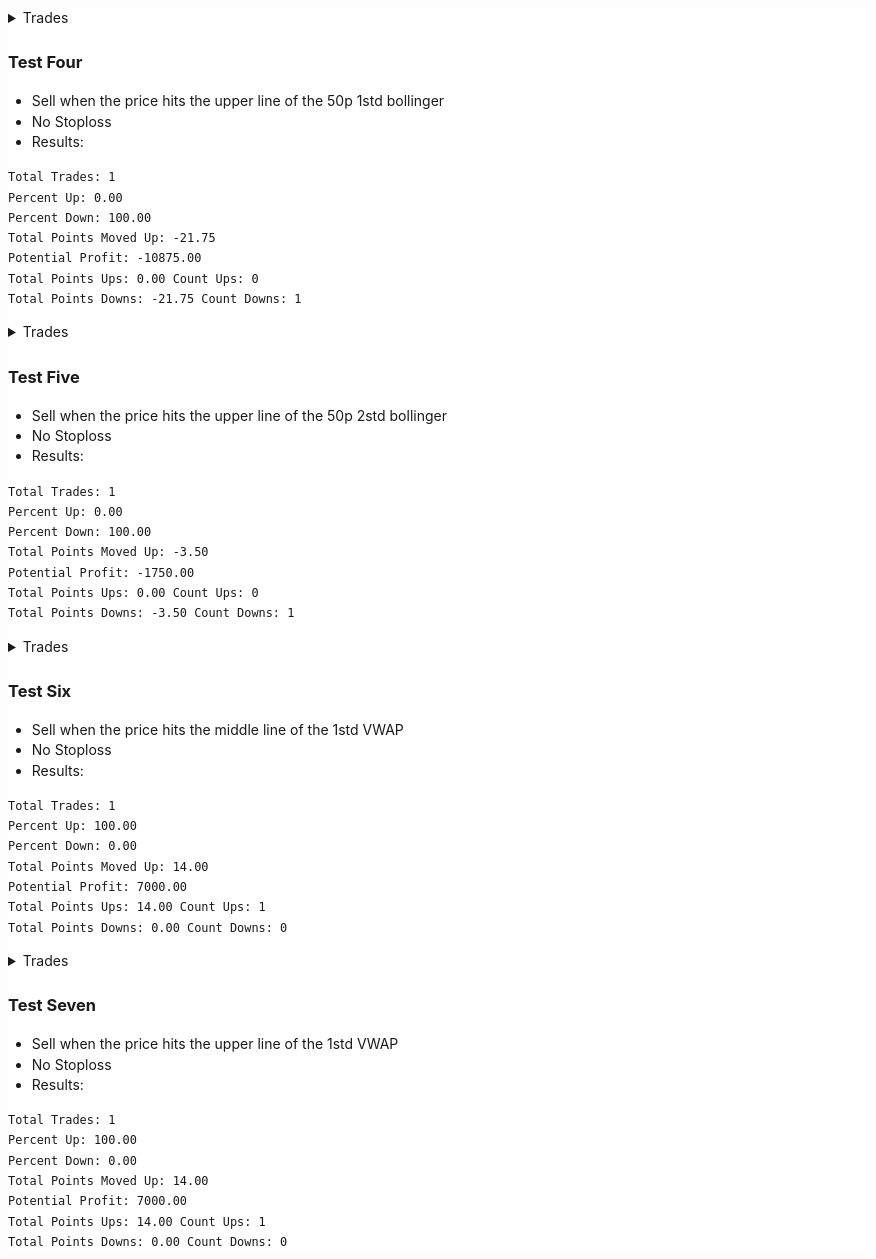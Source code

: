 <details><summary>Trades</summary></details>

### Test Four
* Sell when the price hits the upper line of the 50p 1std bollinger
* No Stoploss
* Results:
```
Total Trades: 1
Percent Up: 0.00
Percent Down: 100.00
Total Points Moved Up: -21.75
Potential Profit: -10875.00
Total Points Ups: 0.00 Count Ups: 0
Total Points Downs: -21.75 Count Downs: 1
```

<details><summary>Trades</summary></details>

### Test Five
* Sell when the price hits the upper line of the 50p 2std bollinger
* No Stoploss
* Results:
```
Total Trades: 1
Percent Up: 0.00
Percent Down: 100.00
Total Points Moved Up: -3.50
Potential Profit: -1750.00
Total Points Ups: 0.00 Count Ups: 0
Total Points Downs: -3.50 Count Downs: 1
```

<details><summary>Trades</summary></details>

### Test Six
* Sell when the price hits the middle line of the 1std VWAP
* No Stoploss
* Results:
```
Total Trades: 1
Percent Up: 100.00
Percent Down: 0.00
Total Points Moved Up: 14.00
Potential Profit: 7000.00
Total Points Ups: 14.00 Count Ups: 1
Total Points Downs: 0.00 Count Downs: 0
```

<details><summary>Trades</summary></details>

### Test Seven
* Sell when the price hits the upper line of the 1std VWAP
* No Stoploss
* Results:
```
Total Trades: 1
Percent Up: 100.00
Percent Down: 0.00
Total Points Moved Up: 14.00
Potential Profit: 7000.00
Total Points Ups: 14.00 Count Ups: 1
Total Points Downs: 0.00 Count Downs: 0
```
